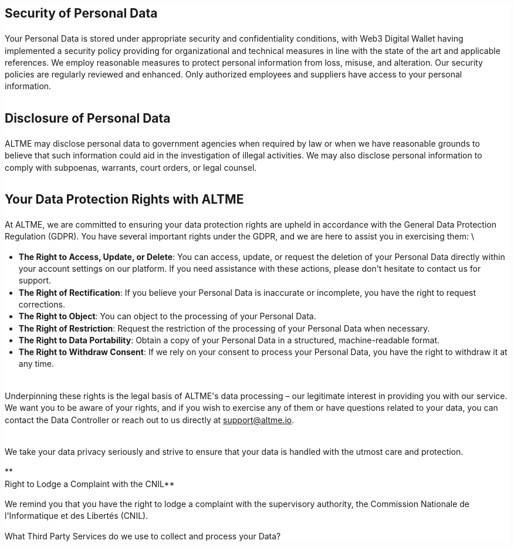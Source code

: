 
## Security of Personal Data

Your Personal Data is stored under appropriate security and confidentiality conditions, with Web3 Digital Wallet having implemented a security policy providing for organizational and technical measures in line with the state of the art and applicable references. We employ reasonable measures to protect personal information from loss, misuse, and alteration. Our security policies are regularly reviewed and enhanced. Only authorized employees and suppliers have access to your personal information.

## Disclosure of Personal Data

ALTME may disclose personal data to government agencies when required by law or when we have reasonable grounds to believe that such information could aid in the investigation of illegal activities. We may also disclose personal information to comply with subpoenas, warrants, court orders, or legal counsel.


## Your Data Protection Rights with ALTME

At ALTME, we are committed to ensuring your data protection rights are upheld in accordance with the General Data Protection Regulation (GDPR). You have several important rights under the GDPR, and we are here to assist you in exercising them: \

- **The Right to Access, Update, or Delete**: You can access, update, or request the deletion of your Personal Data directly within your account settings on our platform. If you need assistance with these actions, please don't hesitate to contact us for support.
- **The Right of Rectification**: If you believe your Personal Data is inaccurate or incomplete, you have the right to request corrections.
- **The Right to Object**: You can object to the processing of your Personal Data.
- **The Right of Restriction**: Request the restriction of the processing of your Personal Data when necessary.
- **The Right to Data Portability**: Obtain a copy of your Personal Data in a structured, machine-readable format.
- **The Right to Withdraw Consent**: If we rely on your consent to process your Personal Data, you have the right to withdraw it at any time.

 \
Underpinning these rights is the legal basis of ALTME's data processing – our legitimate interest in providing you with our service. We want you to be aware of your rights, and if you wish to exercise any of them or have questions related to your data, you can contact the Data Controller or reach out to us directly at support@altme.io.

\
We take your data privacy seriously and strive to ensure that your data is handled with the utmost care and protection.

** \
Right to Lodge a Complaint with the CNIL**

We remind you that you have the right to lodge a complaint with the supervisory authority, the Commission Nationale de l'Informatique et des Libertés (CNIL).

What Third Party Services do we use to collect and process your Data?
